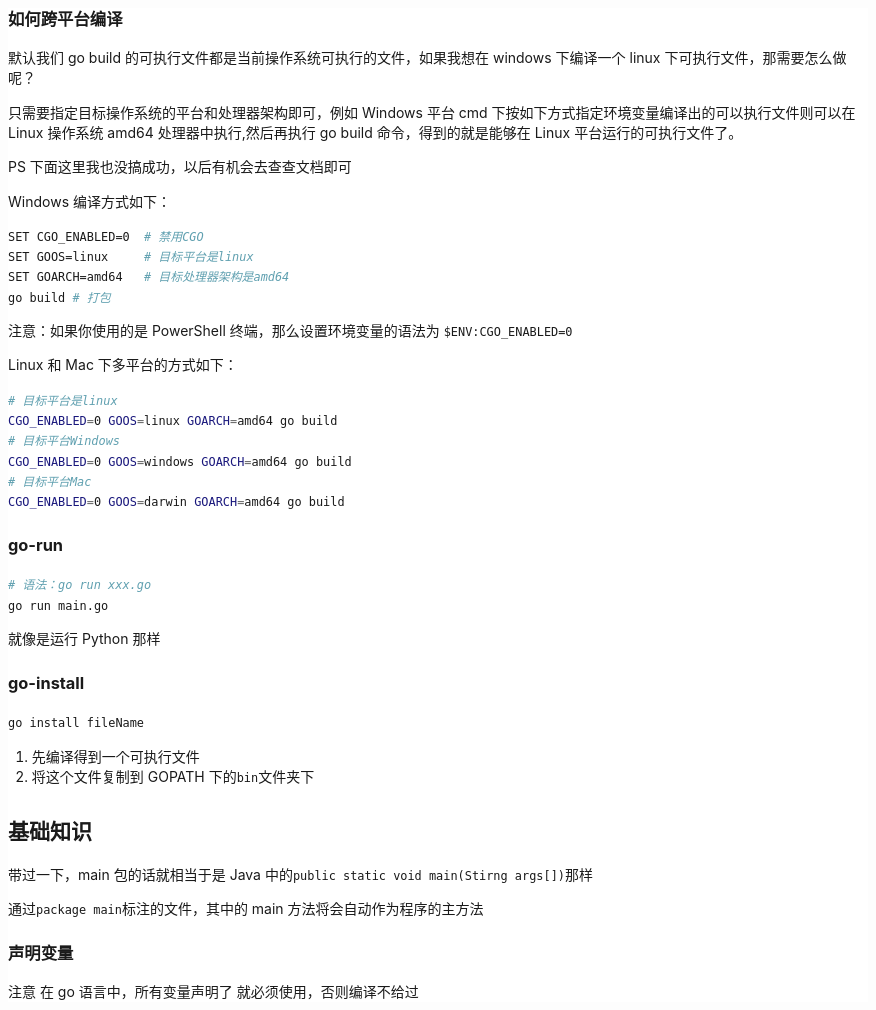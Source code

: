 ### 如何跨平台编译

默认我们 go build 的可执行文件都是当前操作系统可执行的文件，如果我想在 windows 下编译一个 linux 下可执行文件，那需要怎么做呢？

只需要指定目标操作系统的平台和处理器架构即可，例如 Windows 平台 cmd 下按如下方式指定环境变量编译出的可以执行文件则可以在 Linux 操作系统 amd64 处理器中执行,然后再执行 go build 命令，得到的就是能够在 Linux 平台运行的可执行文件了。

PS 下面这里我也没搞成功，以后有机会去查查文档即可

Windows 编译方式如下：

```bash
SET CGO_ENABLED=0  # 禁用CGO
SET GOOS=linux     # 目标平台是linux
SET GOARCH=amd64   # 目标处理器架构是amd64
go build # 打包
```

注意：如果你使用的是 PowerShell 终端，那么设置环境变量的语法为 `$ENV:CGO_ENABLED=0`

Linux 和 Mac 下多平台的方式如下：

```bash
# 目标平台是linux
CGO_ENABLED=0 GOOS=linux GOARCH=amd64 go build
# 目标平台Windows
CGO_ENABLED=0 GOOS=windows GOARCH=amd64 go build
# 目标平台Mac
CGO_ENABLED=0 GOOS=darwin GOARCH=amd64 go build
```

### go-run

```bash
# 语法：go run xxx.go
go run main.go
```

就像是运行 Python 那样

### go-install

`go install fileName`

1. 先编译得到一个可执行文件
2. 将这个文件复制到 GOPATH 下的`bin`文件夹下

## 基础知识

带过一下，main 包的话就相当于是 Java 中的`public static void main(Stirng args[])`那样

通过`package main`标注的文件，其中的 main 方法将会自动作为程序的主方法

### 声明变量

注意 在 go 语言中，所有变量声明了 就必须使用，否则编译不给过
